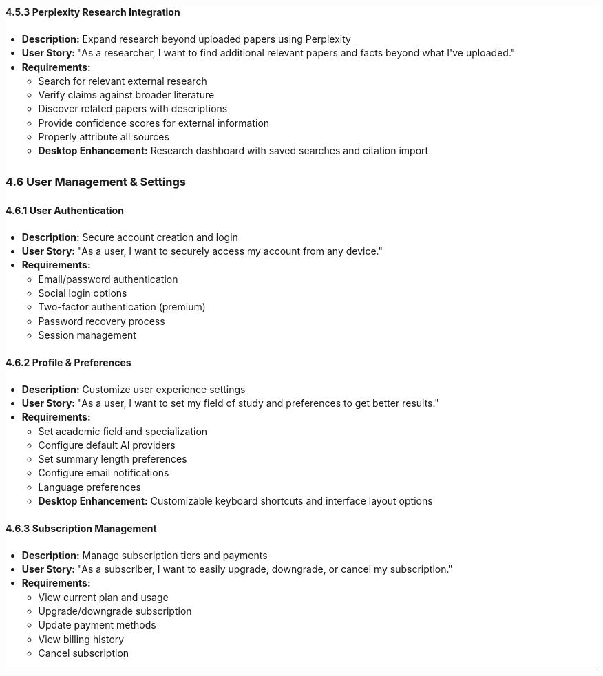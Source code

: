 #### 4.5.3 Perplexity Research Integration

- **Description:** Expand research beyond uploaded papers using Perplexity
- **User Story:** "As a researcher, I want to find additional relevant papers and facts beyond what I've uploaded."
- **Requirements:**
  - Search for relevant external research
  - Verify claims against broader literature
  - Discover related papers with descriptions
  - Provide confidence scores for external information
  - Properly attribute all sources
  - **Desktop Enhancement:** Research dashboard with saved searches and citation import

### 4.6 User Management & Settings

#### 4.6.1 User Authentication

- **Description:** Secure account creation and login
- **User Story:** "As a user, I want to securely access my account from any device."
- **Requirements:**
  - Email/password authentication
  - Social login options
  - Two-factor authentication (premium)
  - Password recovery process
  - Session management

#### 4.6.2 Profile & Preferences

- **Description:** Customize user experience settings
- **User Story:** "As a user, I want to set my field of study and preferences to get better results."
- **Requirements:**
  - Set academic field and specialization
  - Configure default AI providers
  - Set summary length preferences
  - Configure email notifications
  - Language preferences
  - **Desktop Enhancement:** Customizable keyboard shortcuts and interface layout options

#### 4.6.3 Subscription Management

- **Description:** Manage subscription tiers and payments
- **User Story:** "As a subscriber, I want to easily upgrade, downgrade, or cancel my subscription."
- **Requirements:**
  - View current plan and usage
  - Upgrade/downgrade subscription
  - Update payment methods
  - View billing history
  - Cancel subscription

---
